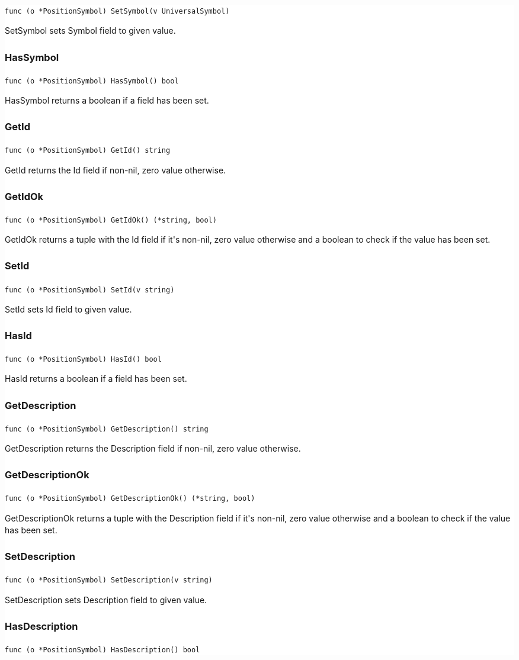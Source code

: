 `func (o *PositionSymbol) SetSymbol(v UniversalSymbol)`

SetSymbol sets Symbol field to given value.

### HasSymbol

`func (o *PositionSymbol) HasSymbol() bool`

HasSymbol returns a boolean if a field has been set.

### GetId

`func (o *PositionSymbol) GetId() string`

GetId returns the Id field if non-nil, zero value otherwise.

### GetIdOk

`func (o *PositionSymbol) GetIdOk() (*string, bool)`

GetIdOk returns a tuple with the Id field if it's non-nil, zero value otherwise
and a boolean to check if the value has been set.

### SetId

`func (o *PositionSymbol) SetId(v string)`

SetId sets Id field to given value.

### HasId

`func (o *PositionSymbol) HasId() bool`

HasId returns a boolean if a field has been set.

### GetDescription

`func (o *PositionSymbol) GetDescription() string`

GetDescription returns the Description field if non-nil, zero value otherwise.

### GetDescriptionOk

`func (o *PositionSymbol) GetDescriptionOk() (*string, bool)`

GetDescriptionOk returns a tuple with the Description field if it's non-nil, zero value otherwise
and a boolean to check if the value has been set.

### SetDescription

`func (o *PositionSymbol) SetDescription(v string)`

SetDescription sets Description field to given value.

### HasDescription

`func (o *PositionSymbol) HasDescription() bool`
